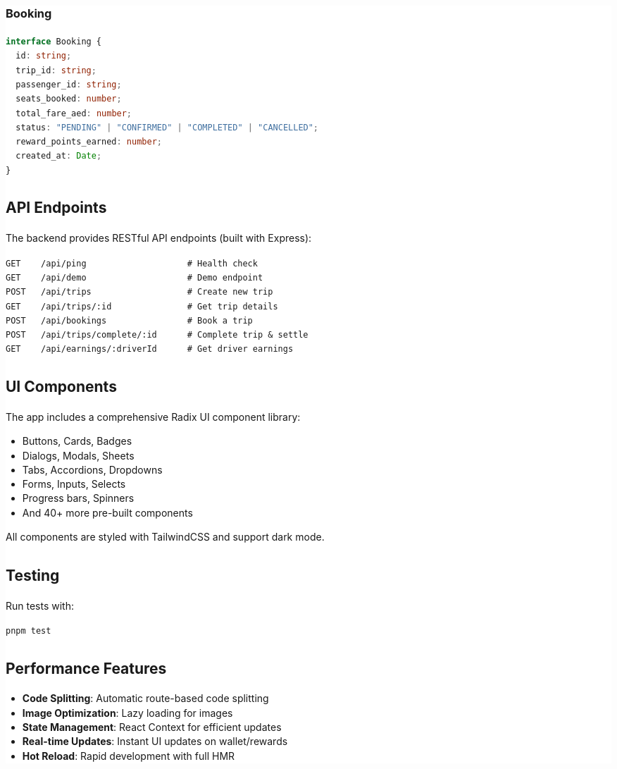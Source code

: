 ### Booking

```typescript
interface Booking {
  id: string;
  trip_id: string;
  passenger_id: string;
  seats_booked: number;
  total_fare_aed: number;
  status: "PENDING" | "CONFIRMED" | "COMPLETED" | "CANCELLED";
  reward_points_earned: number;
  created_at: Date;
}
```

##  API Endpoints

The backend provides RESTful API endpoints (built with Express):

```
GET    /api/ping                    # Health check
GET    /api/demo                    # Demo endpoint
POST   /api/trips                   # Create new trip
GET    /api/trips/:id               # Get trip details
POST   /api/bookings                # Book a trip
POST   /api/trips/complete/:id      # Complete trip & settle
GET    /api/earnings/:driverId      # Get driver earnings
```

##  UI Components

The app includes a comprehensive Radix UI component library:

- Buttons, Cards, Badges
- Dialogs, Modals, Sheets
- Tabs, Accordions, Dropdowns
- Forms, Inputs, Selects
- Progress bars, Spinners
- And 40+ more pre-built components

All components are styled with TailwindCSS and support dark mode.

##  Testing

Run tests with:

```bash
pnpm test
```

##  Performance Features

- **Code Splitting**: Automatic route-based code splitting
- **Image Optimization**: Lazy loading for images
- **State Management**: React Context for efficient updates
- **Real-time Updates**: Instant UI updates on wallet/rewards
- **Hot Reload**: Rapid development with full HMR
